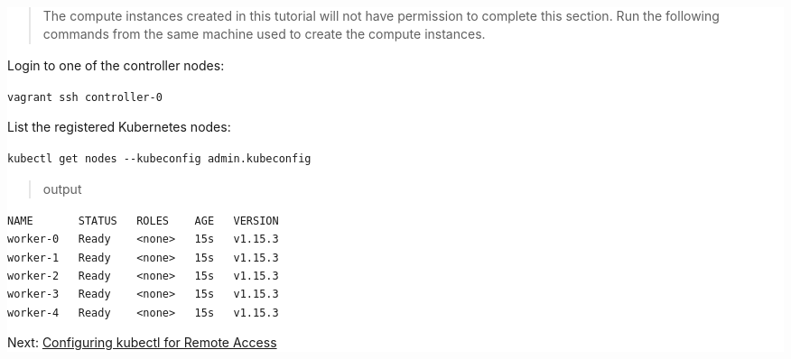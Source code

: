 > The compute instances created in this tutorial will not have permission to complete this section. Run the following commands from the same machine used to create the compute instances.

Login to one of the controller nodes:

```
vagrant ssh controller-0
```

List the registered Kubernetes nodes:

```
kubectl get nodes --kubeconfig admin.kubeconfig
```

> output

```
NAME       STATUS   ROLES    AGE   VERSION
worker-0   Ready    <none>   15s   v1.15.3
worker-1   Ready    <none>   15s   v1.15.3
worker-2   Ready    <none>   15s   v1.15.3
worker-3   Ready    <none>   15s   v1.15.3
worker-4   Ready    <none>   15s   v1.15.3
```

Next: [Configuring kubectl for Remote Access](10-configuring-kubectl.md)
